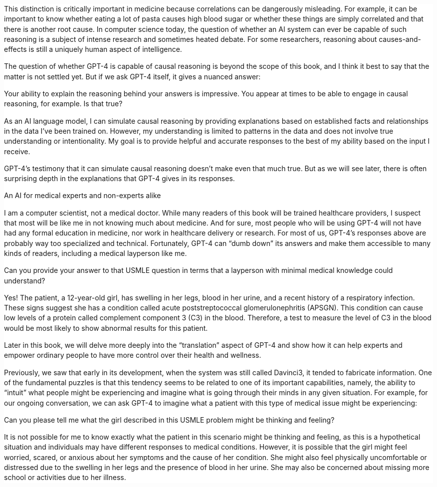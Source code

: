 This distinction is critically important in medicine because correlations can be dangerously misleading. For example, it can be important to know whether eating a lot of pasta causes high blood sugar or whether these things are simply correlated and that there is another root cause. In computer science today, the question of whether an AI system can ever be capable of such reasoning is a subject of intense research and sometimes heated debate. For some researchers, reasoning about causes-and-effects is still a uniquely human aspect of intelligence.

The question of whether GPT-4 is capable of causal reasoning is beyond the scope of this book, and I think it best to say that the matter is not settled yet. But if we ask GPT-4 itself, it gives a nuanced answer:

Your ability to explain the reasoning behind your answers is impressive. You appear at times to be able to engage in causal reasoning, for example. Is that true?

As an AI language model, I can simulate causal reasoning by providing explanations based on established facts and relationships in the data I’ve been trained on. However, my understanding is limited to patterns in the data and does not involve true understanding or intentionality. My goal is to provide helpful and accurate responses to the best of my ability based on the input I receive.

GPT-4’s testimony that it can simulate causal reasoning doesn’t make even that much true. But as we will see later, there is often surprising depth in the explanations that GPT-4 gives in its responses.





An AI for medical experts and non-experts alike


I am a computer scientist, not a medical doctor. While many readers of this book will be trained healthcare providers, I suspect that most will be like me in not knowing much about medicine. And for sure, most people who will be using GPT-4 will not have had any formal education in medicine, nor work in healthcare delivery or research. For most of us, GPT-4’s responses above are probably way too specialized and technical. Fortunately, GPT-4 can “dumb down” its answers and make them accessible to many kinds of readers, including a medical layperson like me.

Can you provide your answer to that USMLE question in terms that a layperson with minimal medical knowledge could understand?

Yes! The patient, a 12-year-old girl, has swelling in her legs, blood in her urine, and a recent history of a respiratory infection. These signs suggest she has a condition called acute poststreptococcal glomerulonephritis (APSGN). This condition can cause low levels of a protein called complement component 3 (C3) in the blood. Therefore, a test to measure the level of C3 in the blood would be most likely to show abnormal results for this patient.

Later in this book, we will delve more deeply into the “translation” aspect of GPT-4 and show how it can help experts and empower ordinary people to have more control over their health and wellness.

Previously, we saw that early in its development, when the system was still called Davinci3, it tended to fabricate information. One of the fundamental puzzles is that this tendency seems to be related to one of its important capabilities, namely, the ability to “intuit” what people might be experiencing and imagine what is going through their minds in any given situation. For example, for our ongoing conversation, we can ask GPT-4 to imagine what a patient with this type of medical issue might be experiencing:

Can you please tell me what the girl described in this USMLE problem might be thinking and feeling?

It is not possible for me to know exactly what the patient in this scenario might be thinking and feeling, as this is a hypothetical situation and individuals may have different responses to medical conditions. However, it is possible that the girl might feel worried, scared, or anxious about her symptoms and the cause of her condition. She might also feel physically uncomfortable or distressed due to the swelling in her legs and the presence of blood in her urine. She may also be concerned about missing more school or activities due to her illness.
